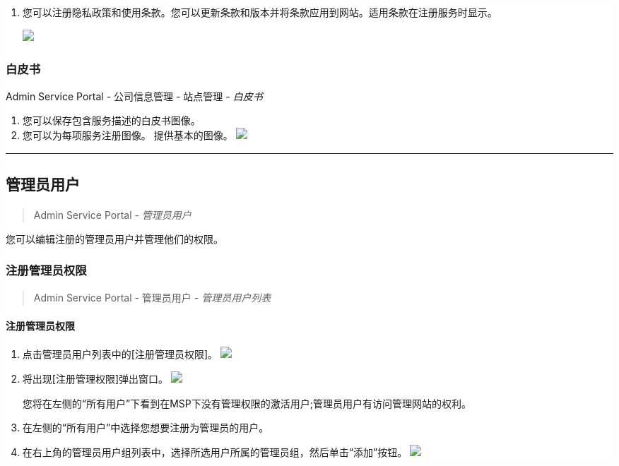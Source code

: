 1.  您可以注册隐私政策和使用条款。您可以更新条款和版本并将条款应用到网站。适用条款在注册服务时显示。

    ![][company_sitemngt06]






### 白皮书

Admin Service Portal - 公司信息管理 - 站点管理 - *白皮书*

1.  您可以保存包含服务描述的白皮书图像。
2.  您可以为每项服务注册图像。 提供基本的图像。
    ![][company_sitemngt07]













--------------------------------------------------------------------------------












## 管理员用户

>   Admin Service Portal - *管理员用户*

您可以编辑注册的管理员用户并管理他们的权限。





### 注册管理员权限

>   Admin Service Portal - 管理员用户 - *管理员用户列表*

#### 注册管理员权限

1.  点击管理员用户列表中的\[注册管理员权限\]。
    ![][adminuser_usergroup01]

2.  将出现\[注册管理权限\]弹出窗口。
    ![][adminuser_userlist03]

    您将在左侧的“所有用户”下看到在MSP下没有管理权限的激活用户;管理员用户有访问管理网站的权利。

3.  在左侧的“所有用户”中选择您想要注册为管理员的用户。
4.  在右上角的管理员用户组列表中，选择所选用户所属的管理员组，然后单击“添加”按钮。
    ![][adminuser_userlist04]


[customer_customer01]:       ./resource/customer_customer01.jpg
[customer_customer_summary]: ./resource/customer_customer_summary.jpg
[customer_customer_list]:    ./resource/customer_customer_list.jpg
[customer_company01]:        ./resource/customer_company01.jpg
[customer_company02]:        ./resource/customer_company02.jpg
[customer_service02]:        ./resource/customer_service02.jpg
[customer_billinginfo01]:    ./resource/customer_billinginfo01.jpg
[customer_billinginfo02]:    ./resource/customer_billinginfo02.jpg
[customer_billinginfo03]:    ./resource/customer_billinginfo03.jpg
[customer_user01]:           ./resource/customer_user01.jpg
[customer_user02]:           ./resource/customer_user02.jpg
[customer_user03]:           ./resource/customer_user03.jpg
[customer_user04]:           ./resource/customer_user04.jpg
[customer_user05]:           ./resource/customer_user05.jpg
[customer_statistics01]:     ./resource/customer_statistics01.jpg
[customer_companygroup01]:   ./resource/customer_companygroup01.jpg
[customer_companygroup02]:   ./resource/customer_companygroup02.jpg
[customer_companygroup03]:   ./resource/customer_companygroup03.jpg
[customer_companygroup04]:   ./resource/customer_companygroup04.jpg
[customer_companygroup05]:   ./resource/customer_companygroup05.jpg
[customer_partner01]:        ./resource/customer_partner01.jpg
[customer_partner02]:        ./resource/customer_partner02.jpg
[customer_partner03]:        ./resource/customer_partner03.jpg
[customer_register01]:       ./resource/customer_register01.jpg
[msp_summary01]:             ./resource/msp_summary01.jpg
[msp_defaultinfo02]:         ./resource/msp_defaultinfo02.jpg
[msp_defaultinfo03]:         ./resource/msp_defaultinfo03.jpg
[msp_defaultinfo04]:         ./resource/msp_defaultinfo04.jpg
[msp_defaultinfo05]:         ./resource/msp_defaultinfo05.jpg
[msp_defaultinfo06]:         ./resource/msp_defaultinfo06.jpg
[msp_defaultinfo07]:         ./resource/msp_defaultinfo07.jpg
[msp_defaultinfo08]:         ./resource/msp_defaultinfo08.jpg
[msp_defaultinfo09]:         ./resource/msp_defaultinfo09.jpg
[msp_defaultinfo10]:         ./resource/msp_defaultinfo10.jpg
[msp_defaultinfo11]:         ./resource/msp_defaultinfo11.jpg
[msp_company01]:             ./resource/msp_company01.jpg
[msp_company03]:             ./resource/msp_company03.jpg
[msp_company04]:             ./resource/msp_company04.jpg
[msp_service01]:             ./resource/msp_service01.jpg
[msp_service02]:             ./resource/msp_service02.jpg
[msp_cloud01]:               ./resource/msp_cloud01.jpg
[msp_mspusage01]:            ./resource/msp_mspusage01.jpg
[msp_billinginfo03]:         ./resource/msp_billinginfo03.jpg
[msp_permission01]:          ./resource/msp_permission01.jpg
[msp_sitemngt02]:            ./resource/msp_sitemngt02.jpg
[msp_sitemngt03]:            ./resource/msp_sitemngt03.jpg
[msp_sitemngt04]:            ./resource/msp_sitemngt04.jpg
[msp_sitemngt05]:            ./resource/msp_sitemngt05.jpg
[msp_sitemngt06]:            ./resource/msp_sitemngt06.jpg
[msp_sitemngt07]:            ./resource/msp_sitemngt07.jpg
[operator_summary]:          ./resource/operator_summary.jpg
[operator_list]:             ./resource/operator_list.jpg
[operator_status01]:         ./resource/operator_status01.jpg
[operator_status02]:         ./resource/operator_status02.jpg
[operator_holding01]:        ./resource/operator_holding01.jpg
[operator_status03]:         ./resource/operator_status03.jpg
[operator_joininfo01]:       ./resource/operator_joininfo01.jpg
[operator_manager01]:        ./resource/operator_manager01.jpg
[sales_summary]:             ./resource/sales_summary.jpg
[sales_list]:                ./resource/sales_list.jpg
[sales_status01]:            ./resource/sales_status01.jpg
[sales_status02]:            ./resource/sales_status02.jpg
[sales_holding01]:           ./resource/sales_holding01.jpg
[sales_status03]:            ./resource/sales_status03.jpg
[sales_joininfo01]:          ./resource/sales_joininfo01.jpg
[sales_manager01]:           ./resource/sales_manager01.jpg
[company_summary01]:         ./resource/company_summary01.jpg
[company_basicinfo02]:       ./resource/company_basicinfo02.jpg
[company_basicinfo04]:       ./resource/company_basicinfo04.jpg
[company_basicinfo05]:       ./resource/company_basicinfo05.jpg
[company_basicinfo06]:       ./resource/company_basicinfo06.jpg
[company_basicinfo07]:       ./resource/company_basicinfo07.jpg
[company_basicinfo08]:       ./resource/company_basicinfo08.jpg
[company_basicinfo09]:       ./resource/company_basicinfo09.jpg
[company_basicinfo10]:       ./resource/company_basicinfo10.jpg
[company_basicinfo11]:       ./resource/company_basicinfo11.jpg
[company_company01]:         ./resource/company_company01.jpg
[company_service01]:         ./resource/company_service01.jpg
[company_cloud01]:           ./resource/company_cloud01.jpg
[company_billinginfo01]:     ./resource/company_billinginfo01.jpg
[company_sitemngt02]:        ./resource/company_sitemngt02.jpg
[company_sitemngt03]:        ./resource/company_sitemngt03.jpg
[company_sitemngt04]:        ./resource/company_sitemngt04.jpg
[company_sitemngt05]:        ./resource/company_sitemngt05.jpg
[company_sitemngt06]:        ./resource/company_sitemngt06.jpg
[company_sitemngt07]:        ./resource/company_sitemngt07.jpg
[adminuser_usergroup01]:     ./resource/adminuser_usergroup01.jpg
[adminuser_userlist03]:      ./resource/adminuser_userlist03.jpg
[adminuser_userlist04]:      ./resource/adminuser_userlist04.jpg
[adminuser_userlist05]:      ./resource/adminuser_userlist05.jpg
[adminuser_usergroup02]:     ./resource/adminuser_usergroup02.jpg
[adminuser_userlist03]:      ./resource/adminuser_userlist03.jpg
[adminuser_userlist04]:      ./resource/adminuser_userlist04.jpg
[adminuser_usergroup03]:     ./resource/adminuser_usergroup03.jpg
[adminuser_usergroup04]:     ./resource/adminuser_usergroup04.jpg
[adminuser_usergroup05]:     ./resource/adminuser_usergroup05.jpg
[adminuser_usergroup06]:     ./resource/adminuser_usergroup06.jpg
[adminuser_userlist05]:      ./resource/adminuser_userlist05.jpg
[support_support01]:         ./resource/support_support01.jpg
[support_support02]:         ./resource/support_support02.jpg
[support_support03]:         ./resource/support_support03.jpg
[campaign_campaign01]:       ./resource/campaign_campaign01.jpg
[campaign_campaign02]:       ./resource/campaign_campaign02.jpg
[campaign_campaign03]:       ./resource/campaign_campaign03.jpg
[campaign_campaign04]:       ./resource/campaign_campaign04.jpg
[campaign_campaign05]:       ./resource/campaign_campaign05.jpg
[campaign_campaign06]:       ./resource/campaign_campaign06.jpg
[campaign_campaign07]:       ./resource/campaign_campaign07.jpg
[campaign_campaign08]:       ./resource/campaign_campaign08.jpg
[campaign_campaign09]:       ./resource/campaign_campaign09.jpg
[campaign_campaign10]:       ./resource/campaign_campaign10.jpg
[campaign_campaign11]:       ./resource/campaign_campaign11.jpg
[campaign_campaign12]:       ./resource/campaign_campaign12.jpg
[campaign_campaign13]:       ./resource/campaign_campaign13.jpg
[campaign_campaign14]:       ./resource/campaign_campaign14.jpg
[campaign_campaign15]:       ./resource/campaign_campaign15.jpg